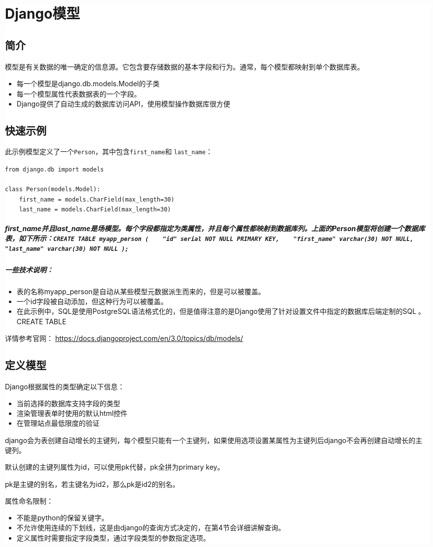 # Django模型

## 简介

模型是有关数据的唯一确定的信息源。它包含要存储数据的基本字段和行为。通常，每个模型都映射到单个数据库表。

- 每一个模型是django.db.models.Model的子类
- 每一个模型属性代表数据表的一个字段。
- Django提供了自动生成的数据库访问API，使用模型操作数据库很方便

## 快速示例

此示例模型定义了一个`Person`，其中包含`first_name`和 `last_name`：

```
from django.db import models

class Person(models.Model):
    first_name = models.CharField(max_length=30)
    last_name = models.CharField(max_length=30)
```

##### first_name并且last_name是场模型。每个字段都指定为类属性，并且每个属性都映射到数据库列。上面的Person模型将创建一个数据库表，如下所示：`CREATE TABLE myapp_person (    "id" serial NOT NULL PRIMARY KEY,    "first_name" varchar(30) NOT NULL,    "last_name" varchar(30) NOT NULL );`

##### 一些技术说明：

- 表的名称myapp_person是自动从某些模型元数据派生而来的，但是可以被覆盖。
- 一个id字段被自动添加，但这种行为可以被覆盖。
- 在此示例中，SQL是使用PostgreSQL语法格式化的，但是值得注意的是Django使用了针对设置文件中指定的数据库后端定制的SQL 。CREATE TABLE

详情参考官网： https://docs.djangoproject.com/en/3.0/topics/db/models/

## 定义模型

Django根据属性的类型确定以下信息：

- 当前选择的数据库支持字段的类型
- 渲染管理表单时使用的默认html控件
- 在管理站点最低限度的验证

django会为表创建自动增长的主键列，每个模型只能有一个主键列，如果使用选项设置某属性为主键列后django不会再创建自动增长的主键列。

默认创建的主键列属性为id，可以使用pk代替，pk全拼为primary key。

pk是主键的别名，若主键名为id2，那么pk是id2的别名。

属性命名限制：

- 不能是python的保留关键字。
- 不允许使用连续的下划线，这是由django的查询方式决定的，在第4节会详细讲解查询。
- 定义属性时需要指定字段类型，通过字段类型的参数指定选项。
